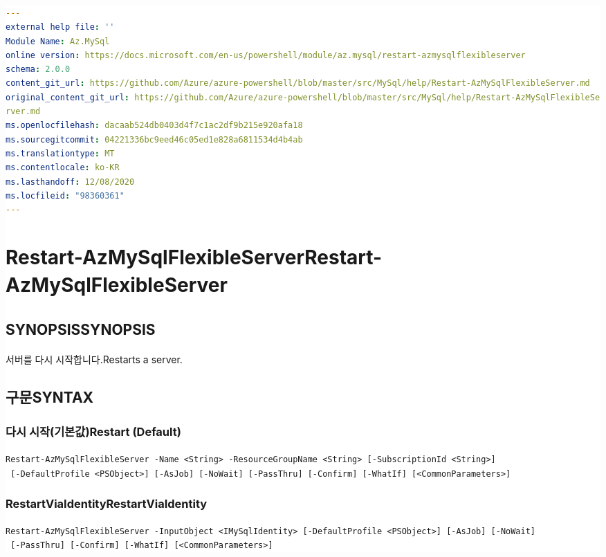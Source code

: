 ```yaml
---
external help file: ''
Module Name: Az.MySql
online version: https://docs.microsoft.com/en-us/powershell/module/az.mysql/restart-azmysqlflexibleserver
schema: 2.0.0
content_git_url: https://github.com/Azure/azure-powershell/blob/master/src/MySql/help/Restart-AzMySqlFlexibleServer.md
original_content_git_url: https://github.com/Azure/azure-powershell/blob/master/src/MySql/help/Restart-AzMySqlFlexibleServer.md
ms.openlocfilehash: dacaab524db0403d4f7c1ac2df9b215e920afa18
ms.sourcegitcommit: 04221336bc9eed46c05ed1e828a6811534d4b4ab
ms.translationtype: MT
ms.contentlocale: ko-KR
ms.lasthandoff: 12/08/2020
ms.locfileid: "98360361"
---
```

# <span data-ttu-id="b8273-101">Restart-AzMySqlFlexibleServer</span><span class="sxs-lookup"><span data-stu-id="b8273-101">Restart-AzMySqlFlexibleServer</span></span>

## <span data-ttu-id="b8273-102">SYNOPSIS</span><span class="sxs-lookup"><span data-stu-id="b8273-102">SYNOPSIS</span></span>
<span data-ttu-id="b8273-103">서버를 다시 시작합니다.</span><span class="sxs-lookup"><span data-stu-id="b8273-103">Restarts a server.</span></span>

## <span data-ttu-id="b8273-104">구문</span><span class="sxs-lookup"><span data-stu-id="b8273-104">SYNTAX</span></span>

### <span data-ttu-id="b8273-105">다시 시작(기본값)</span><span class="sxs-lookup"><span data-stu-id="b8273-105">Restart (Default)</span></span>
```
Restart-AzMySqlFlexibleServer -Name <String> -ResourceGroupName <String> [-SubscriptionId <String>]
 [-DefaultProfile <PSObject>] [-AsJob] [-NoWait] [-PassThru] [-Confirm] [-WhatIf] [<CommonParameters>]
```

### <span data-ttu-id="b8273-106">RestartViaIdentity</span><span class="sxs-lookup"><span data-stu-id="b8273-106">RestartViaIdentity</span></span>
```
Restart-AzMySqlFlexibleServer -InputObject <IMySqlIdentity> [-DefaultProfile <PSObject>] [-AsJob] [-NoWait]
 [-PassThru] [-Confirm] [-WhatIf] [<CommonParameters>]
```
